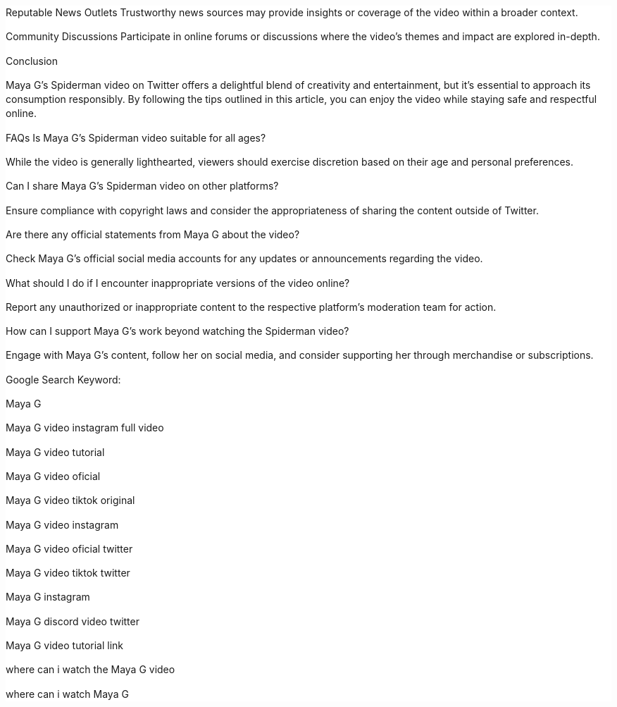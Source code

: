 Reputable News Outlets Trustworthy news sources may provide insights or coverage of the video within a broader context.

Community Discussions Participate in online forums or discussions where the video’s themes and impact are explored in-depth.

Conclusion

Maya G’s Spiderman video on Twitter offers a delightful blend of creativity and entertainment, but it’s essential to approach its consumption responsibly. By following the tips outlined in this article, you can enjoy the video while staying safe and respectful online.

FAQs Is Maya G’s Spiderman video suitable for all ages?

While the video is generally lighthearted, viewers should exercise discretion based on their age and personal preferences.

Can I share Maya G’s Spiderman video on other platforms?

Ensure compliance with copyright laws and consider the appropriateness of sharing the content outside of Twitter.

Are there any official statements from Maya G about the video?

Check Maya G’s official social media accounts for any updates or announcements regarding the video.

What should I do if I encounter inappropriate versions of the video online?

Report any unauthorized or inappropriate content to the respective platform’s moderation team for action.

How can I support Maya G’s work beyond watching the Spiderman video?

Engage with Maya G’s content, follow her on social media, and consider supporting her through merchandise or subscriptions.

Google Search Keyword:

Maya G

Maya G video instagram full video

Maya G video tutorial

Maya G video oficial

Maya G video tiktok original

Maya G video instagram

Maya G video oficial twitter

Maya G video tiktok twitter

Maya G instagram

Maya G discord video twitter

Maya G video tutorial link

where can i watch the Maya G video

where can i watch Maya G
